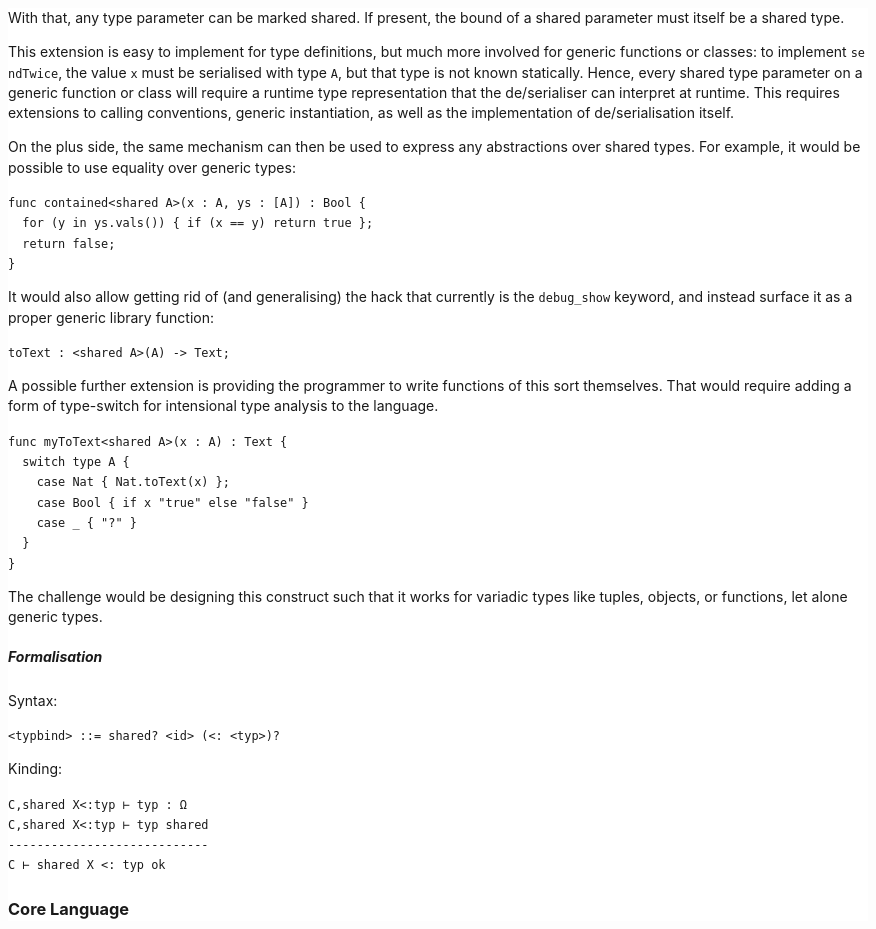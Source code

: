 With that, any type parameter can be marked shared. If present, the bound of a shared parameter must itself be a shared type.

This extension is easy to implement for type definitions, but much more involved for generic functions or classes: to implement `sendTwice`, the value `x` must be serialised with type `A`, but that type is not known statically. Hence, every shared type parameter on a generic function or class will require a runtime type representation that the de/serialiser can interpret at runtime. This requires extensions to calling conventions, generic instantiation, as well as the implementation of de/serialisation itself.

On the plus side, the same mechanism can then be used to express any abstractions over shared types. For example, it would be possible to use equality over generic types:
```
func contained<shared A>(x : A, ys : [A]) : Bool {
  for (y in ys.vals()) { if (x == y) return true };
  return false;
}
```

It would also allow getting rid of (and generalising) the hack that currently is the `debug_show` keyword, and instead surface it as a proper generic library function:
```
toText : <shared A>(A) -> Text;
```

A possible further extension is providing the programmer to write functions of this sort themselves. That would require adding a form of type-switch for intensional type analysis to the language.
```
func myToText<shared A>(x : A) : Text {
  switch type A {
    case Nat { Nat.toText(x) };
    case Bool { if x "true" else "false" }
    case _ { "?" }
  }
}
```
The challenge would be designing this construct such that it works for variadic types like tuples, objects, or functions, let alone generic types.


##### Formalisation

Syntax:
```
<typbind> ::= shared? <id> (<: <typ>)?
```

Kinding:
```
C,shared X<:typ ⊢ typ : Ω
C,shared X<:typ ⊢ typ shared
----------------------------
C ⊢ shared X <: typ ok
```


### Core Language
